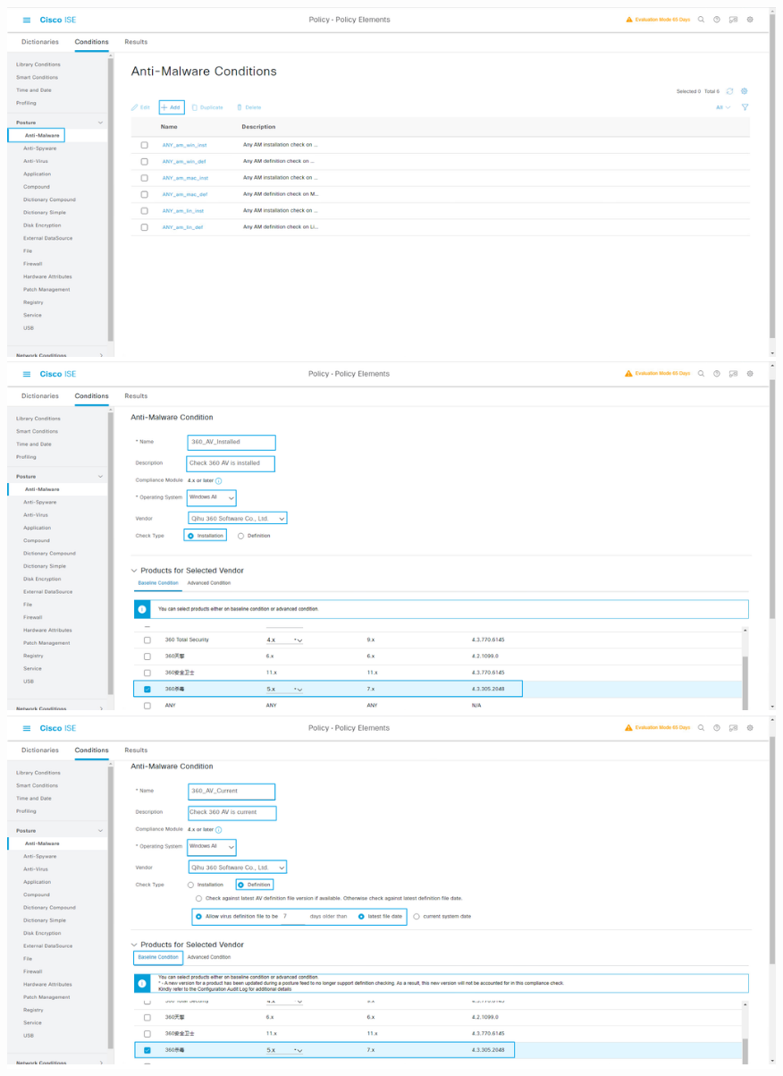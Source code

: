 ![](./images/17.5.2_配置Anti-Malware策略.png)
![](./images/17.5.3_配置Anti-Malware策略.png)
![](./images/17.5.4_配置Anti-Malware策略.png)
